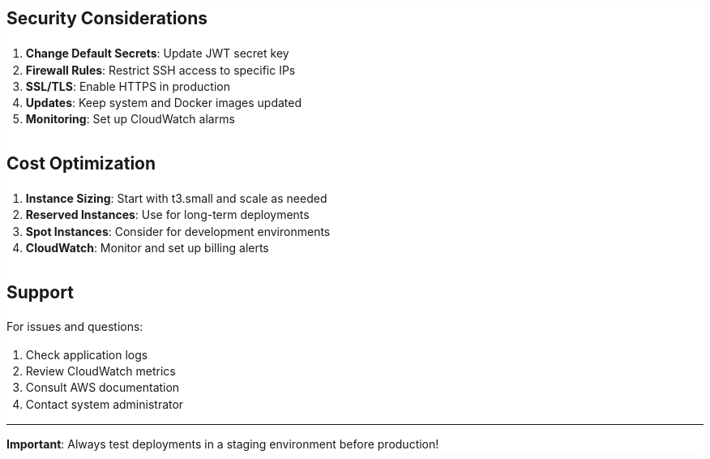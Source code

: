 ## Security Considerations

1. **Change Default Secrets**: Update JWT secret key
2. **Firewall Rules**: Restrict SSH access to specific IPs
3. **SSL/TLS**: Enable HTTPS in production
4. **Updates**: Keep system and Docker images updated
5. **Monitoring**: Set up CloudWatch alarms

## Cost Optimization

1. **Instance Sizing**: Start with t3.small and scale as needed
2. **Reserved Instances**: Use for long-term deployments
3. **Spot Instances**: Consider for development environments
4. **CloudWatch**: Monitor and set up billing alerts

## Support

For issues and questions:
1. Check application logs
2. Review CloudWatch metrics
3. Consult AWS documentation
4. Contact system administrator

---

**Important**: Always test deployments in a staging environment before production!